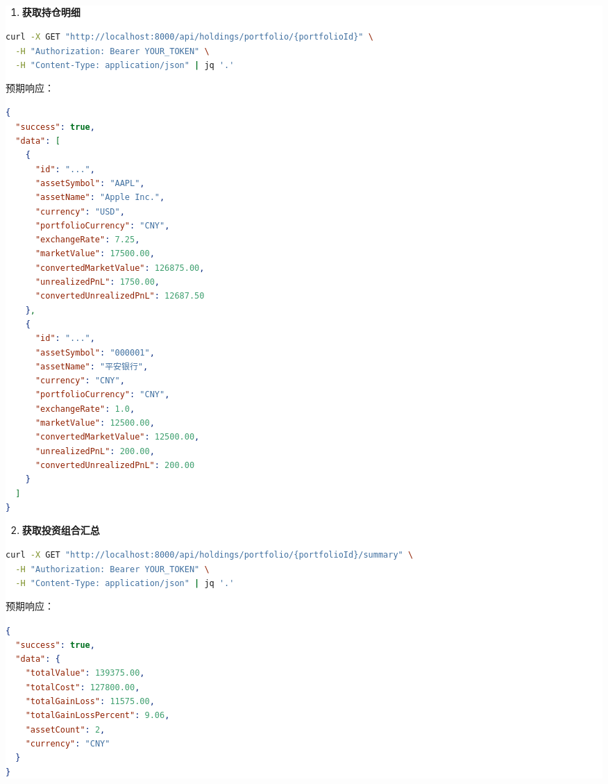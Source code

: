 1. **获取持仓明细**
```bash
curl -X GET "http://localhost:8000/api/holdings/portfolio/{portfolioId}" \
  -H "Authorization: Bearer YOUR_TOKEN" \
  -H "Content-Type: application/json" | jq '.'
```

预期响应：
```json
{
  "success": true,
  "data": [
    {
      "id": "...",
      "assetSymbol": "AAPL",
      "assetName": "Apple Inc.",
      "currency": "USD",
      "portfolioCurrency": "CNY",
      "exchangeRate": 7.25,
      "marketValue": 17500.00,
      "convertedMarketValue": 126875.00,
      "unrealizedPnL": 1750.00,
      "convertedUnrealizedPnL": 12687.50
    },
    {
      "id": "...",
      "assetSymbol": "000001",
      "assetName": "平安银行",
      "currency": "CNY",
      "portfolioCurrency": "CNY",
      "exchangeRate": 1.0,
      "marketValue": 12500.00,
      "convertedMarketValue": 12500.00,
      "unrealizedPnL": 200.00,
      "convertedUnrealizedPnL": 200.00
    }
  ]
}
```

2. **获取投资组合汇总**
```bash
curl -X GET "http://localhost:8000/api/holdings/portfolio/{portfolioId}/summary" \
  -H "Authorization: Bearer YOUR_TOKEN" \
  -H "Content-Type: application/json" | jq '.'
```

预期响应：
```json
{
  "success": true,
  "data": {
    "totalValue": 139375.00,
    "totalCost": 127800.00,
    "totalGainLoss": 11575.00,
    "totalGainLossPercent": 9.06,
    "assetCount": 2,
    "currency": "CNY"
  }
}
```
